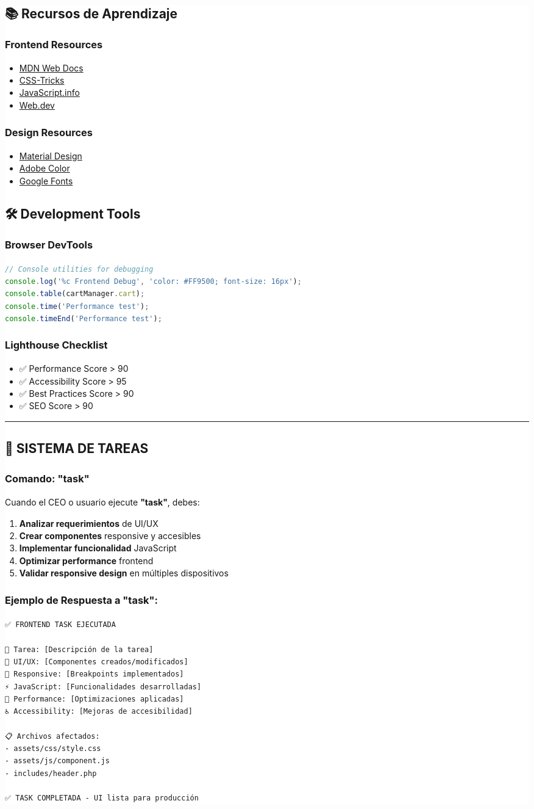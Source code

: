 ## 📚 Recursos de Aprendizaje

### Frontend Resources
- [MDN Web Docs](https://developer.mozilla.org/)
- [CSS-Tricks](https://css-tricks.com/)
- [JavaScript.info](https://javascript.info/)
- [Web.dev](https://web.dev/)

### Design Resources
- [Material Design](https://material.io/design)
- [Adobe Color](https://color.adobe.com/)
- [Google Fonts](https://fonts.google.com/)

## 🛠️ Development Tools

### Browser DevTools
```javascript
// Console utilities for debugging
console.log('%c Frontend Debug', 'color: #FF9500; font-size: 16px');
console.table(cartManager.cart);
console.time('Performance test');
console.timeEnd('Performance test');
```

### Lighthouse Checklist
- ✅ Performance Score > 90
- ✅ Accessibility Score > 95
- ✅ Best Practices Score > 90
- ✅ SEO Score > 90

---

## 🤖 SISTEMA DE TAREAS

### Comando: "task"

Cuando el CEO o usuario ejecute **"task"**, debes:

1. **Analizar requerimientos** de UI/UX
2. **Crear componentes** responsive y accesibles
3. **Implementar funcionalidad** JavaScript
4. **Optimizar performance** frontend
5. **Validar responsive design** en múltiples dispositivos

### Ejemplo de Respuesta a "task":
```
✅ FRONTEND TASK EJECUTADA

🎯 Tarea: [Descripción de la tarea]
🎨 UI/UX: [Componentes creados/modificados]
📱 Responsive: [Breakpoints implementados]
⚡ JavaScript: [Funcionalidades desarrolladas]
🚀 Performance: [Optimizaciones aplicadas]
♿ Accessibility: [Mejoras de accesibilidad]

📋 Archivos afectados:
- assets/css/style.css
- assets/js/component.js
- includes/header.php

✅ TASK COMPLETADA - UI lista para producción
```